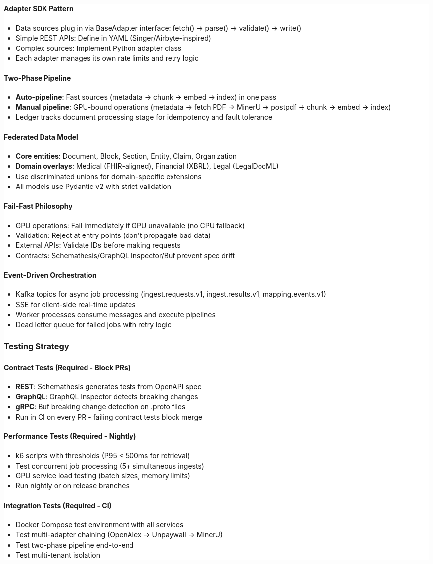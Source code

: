 #### Adapter SDK Pattern

- Data sources plug in via BaseAdapter interface: fetch() → parse() → validate() → write()
- Simple REST APIs: Define in YAML (Singer/Airbyte-inspired)
- Complex sources: Implement Python adapter class
- Each adapter manages its own rate limits and retry logic

#### Two-Phase Pipeline

- **Auto-pipeline**: Fast sources (metadata → chunk → embed → index) in one pass
- **Manual pipeline**: GPU-bound operations (metadata → fetch PDF → MinerU → postpdf → chunk → embed → index)
- Ledger tracks document processing stage for idempotency and fault tolerance

#### Federated Data Model

- **Core entities**: Document, Block, Section, Entity, Claim, Organization
- **Domain overlays**: Medical (FHIR-aligned), Financial (XBRL), Legal (LegalDocML)
- Use discriminated unions for domain-specific extensions
- All models use Pydantic v2 with strict validation

#### Fail-Fast Philosophy

- GPU operations: Fail immediately if GPU unavailable (no CPU fallback)
- Validation: Reject at entry points (don't propagate bad data)
- External APIs: Validate IDs before making requests
- Contracts: Schemathesis/GraphQL Inspector/Buf prevent spec drift

#### Event-Driven Orchestration

- Kafka topics for async job processing (ingest.requests.v1, ingest.results.v1, mapping.events.v1)
- SSE for client-side real-time updates
- Worker processes consume messages and execute pipelines
- Dead letter queue for failed jobs with retry logic

### Testing Strategy

#### Contract Tests (Required - Block PRs)

- **REST**: Schemathesis generates tests from OpenAPI spec
- **GraphQL**: GraphQL Inspector detects breaking changes
- **gRPC**: Buf breaking change detection on .proto files
- Run in CI on every PR - failing contract tests block merge

#### Performance Tests (Required - Nightly)

- k6 scripts with thresholds (P95 < 500ms for retrieval)
- Test concurrent job processing (5+ simultaneous ingests)
- GPU service load testing (batch sizes, memory limits)
- Run nightly or on release branches

#### Integration Tests (Required - CI)

- Docker Compose test environment with all services
- Test multi-adapter chaining (OpenAlex → Unpaywall → MinerU)
- Test two-phase pipeline end-to-end
- Test multi-tenant isolation
